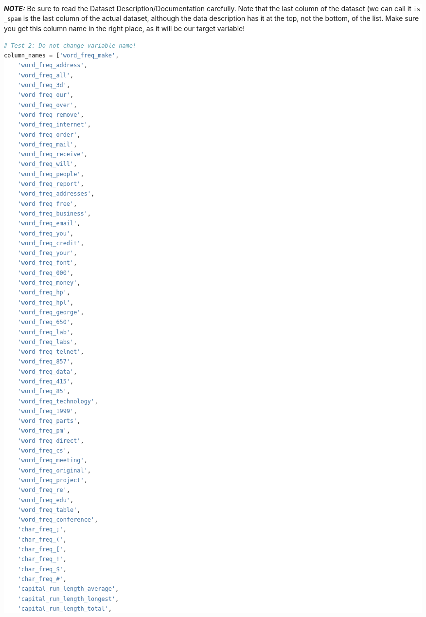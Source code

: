 **_NOTE:_** Be sure to read the Dataset Description/Documentation carefully.  Note that the last column of the dataset (we can call it `is_spam` is the last column of the actual dataset, although the data description has it at the top, not the bottom, of the list.  Make sure you get this column name in the right place, as it will be our target variable!


```python
# Test 2: Do not change variable name!
column_names = ['word_freq_make',
    'word_freq_address',
    'word_freq_all',     
    'word_freq_3d',           
    'word_freq_our',          
    'word_freq_over',         
    'word_freq_remove',       
    'word_freq_internet',     
    'word_freq_order',        
    'word_freq_mail',         
    'word_freq_receive',      
    'word_freq_will',         
    'word_freq_people',       
    'word_freq_report',       
    'word_freq_addresses',    
    'word_freq_free',         
    'word_freq_business',     
    'word_freq_email',        
    'word_freq_you',          
    'word_freq_credit',       
    'word_freq_your',         
    'word_freq_font',         
    'word_freq_000',          
    'word_freq_money',        
    'word_freq_hp',           
    'word_freq_hpl',          
    'word_freq_george',       
    'word_freq_650',          
    'word_freq_lab',          
    'word_freq_labs',         
    'word_freq_telnet',       
    'word_freq_857',          
    'word_freq_data',         
    'word_freq_415',          
    'word_freq_85',           
    'word_freq_technology',   
    'word_freq_1999',         
    'word_freq_parts',        
    'word_freq_pm',           
    'word_freq_direct',       
    'word_freq_cs',           
    'word_freq_meeting',      
    'word_freq_original',     
    'word_freq_project',      
    'word_freq_re',           
    'word_freq_edu',          
    'word_freq_table',        
    'word_freq_conference',   
    'char_freq_;',            
    'char_freq_(',            
    'char_freq_[',            
    'char_freq_!',            
    'char_freq_$',            
    'char_freq_#',            
    'capital_run_length_average', 
    'capital_run_length_longest', 
    'capital_run_length_total',
```